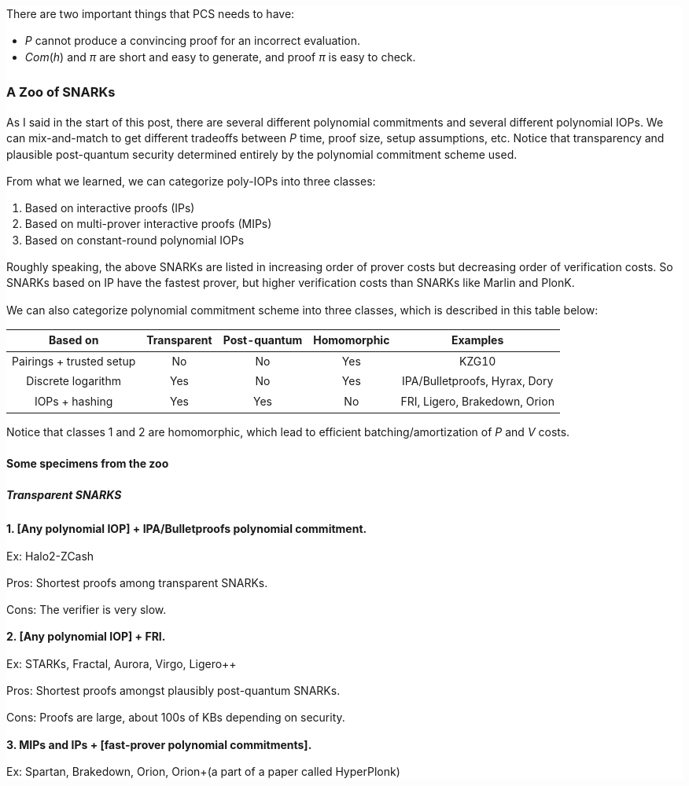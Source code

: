 There are two important things that PCS needs to have:
- $P$ cannot produce a convincing proof for an incorrect evaluation.
- $Com(h)$ and $\pi$ are short and easy to generate, and proof $\pi$ is easy to check.

### A Zoo of SNARKs

As I said in the start of this post, there are several different polynomial commitments and several different polynomial IOPs. We can mix-and-match to get different tradeoffs between $P$ time, proof size, setup assumptions, etc. Notice that transparency and plausible post-quantum security determined entirely by the polynomial commitment scheme used.

From what we learned, we can categorize poly-IOPs into three classes: 
1. Based on interactive proofs (IPs)
2. Based on multi-prover interactive proofs (MIPs)
3. Based on constant-round polynomial IOPs

Roughly speaking, the above SNARKs are listed in increasing order of prover costs but decreasing order of verification costs. So SNARKs based on IP have the fastest prover, but higher verification costs than SNARKs like Marlin and PlonK.

We can also categorize polynomial commitment scheme into three classes, which is described in this table below:

| Based on | Transparent | Post-quantum | Homomorphic | Examples|
| :-: | :-: | :-: | :-: | :-: |
| Pairings + trusted setup | No | No | Yes | KZG10 |
| Discrete logarithm | Yes | No | Yes | IPA/Bulletproofs, Hyrax, Dory |
| IOPs + hashing | Yes | Yes | No | FRI, Ligero, Brakedown, Orion |

Notice that classes 1 and 2 are homomorphic, which lead to efficient batching/amortization of $P$ and $V$ costs.

#### Some specimens from the zoo

##### Transparent SNARKS
__1. [Any polynomial IOP] + IPA/Bulletproofs polynomial commitment.__

Ex: Halo2-ZCash

Pros: Shortest proofs among transparent SNARKs.

Cons: The verifier is very slow.

__2. [Any polynomial IOP] + FRI.__

Ex: STARKs, Fractal, Aurora, Virgo, Ligero++

Pros: Shortest proofs amongst plausibly post-quantum SNARKs.

Cons: Proofs are large, about 100s of KBs depending on security.

__3. MIPs and IPs + [fast-prover polynomial commitments].__

Ex: Spartan, Brakedown, Orion, Orion+(a part of a paper called HyperPlonk)
